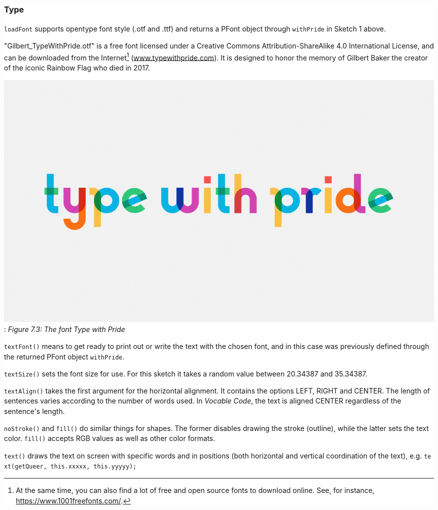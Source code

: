 ### Type
`loadFont` supports opentype font style (.otf and .ttf) and returns a PFont object through `withPride` in Sketch 1 above.

"Gilbert_TypeWithPride.otf" is a free font licensed under a Creative Commons Attribution-ShareAlike 4.0 International License, and can be downloaded from the Internet[^font] (www.typewithpride.com). It is designed to honor the memory of Gilbert Baker the creator of the iconic Rainbow Flag who died in 2017.

![](ch7_2.jpg)
:   *Figure 7.3: The font Type with Pride*

`textFont()` means to get ready to print out or write the text with the chosen font, and in this case was previously defined through the returned PFont object `withPride`.

`textSize()` sets the font size for use. For this sketch it takes a random value between 20.34387 and 35.34387.

`textAlign()` takes the first argument for the horizontal alignment. It contains the options LEFT, RIGHT and CENTER. The length of sentences varies according to the number of words used. In *Vocable Code*, the text is aligned CENTER regardless of the sentence's length.

`noStroke()` and `fill()` do similar things for shapes. The former disables drawing the stroke (outline), while the latter sets the text color. `fill()` accepts RGB values as well as other color formats.

`text()` draws the text on screen with specific words and in  positions (both horizontal and vertical coordination of the text), e.g. `text(getQueer, this.xxxxx, this.yyyyy);`


[^speech]: Here we reference John Langshaw Austin's *How To Do Things With Words*, and by extension, Geoff Cox and Alex McLean's *Speaking Code* (Cambridge, MA: MIT Press 2013). The analogy of free software to free speech is explicitized in the Free Software Foundation's definition: Free software means that the users have the freedom to run, copy, distribute, study, change and improve the software. "Thus, 'free software' is a matter of liberty, not price. To understand the concept, you should think of 'free' as in 'free speech', not as in 'free beer'." See <https://www.gnu.org/philosophy/free-sw.html>.  
[^language]: Florian Cramer, *Language in Software Studies*, 2008, 168-173; see also Warren Sack, *The Software Arts* (Cambridge, Mass.: MIT Press, 2019)
[^love]: Florian Cramer's claim was made in the context of the *I Love You* exhibition (2002-4) a work in progress-exhibition developed by digitalcraft.org Kulturbüro, see <http://www.digitalcraft.org/iloveyou/>.
[^examples]: Relevant to this discussion is what Donald Knuth calls "literate programming," a methodology that treats a program like a piece of literature, addressed to human beings rather than to a computer. For more on this, see Donald Knuth's "Literate Programming," *The Computer Journal* 27, no.2 (1984): 97–111, <https://academic.oup.com/comjnl/article/27/2/97/343244>; <https://doi.org/10.1093/comjnl/27.2.97.> Further examples might include those by Mez Breeze (1994), Florian Cramer (2008), John Cayley (2002), Geoff Cox & Alex McLean (2013), Winnie Soon & Geoff Cox (2018), Ian Hatcher (2015, 2016), Graham Harwood (2008), Daniel Temkin (2011), Michael Mateas and Nick Montfort (2005), Zach Blas and Micha Cárdenas (2012, 2013) and Allison Parrish (2015), to name only a few.
[^execute]: Roopika Risam, *The Poetry of Executable Code* (2015), <http://jacket2.org/commentary/poetry-executable-code>.
[^font]: At the same time, you can also find a lot of free and open source fonts to download online. See, for instance, <https://www.1001freefonts.com/>.
[^Chun]: Wendy Hui Kyong Chun, *Programmed Visions: Software and Memory* (Cambridge, MA: MIT Press, 2011), 45.
[^Barad]: Karen Barad, *Meeting the Universe Halfway: Quantum Physics and the Entanglement of Matter and Meaning* (Durham, North Carolina: Duke University Press, 2007).
[^entangle]: We again point to Barad's work here, and what she would stress to be entanglements of "intra-acting" human and non-human practices. See Barad, *Meeting the Universe Halfway*.
[^Plant1]: Sadie Plant, *Zeros + Ones: Digital Women and the New Technoculture* (London: Forth Estate, 1997), 34-35.
[^Plant2]: Plant, *Zeros + Ones*, 88.
[^Hodges]: For a more detailed version of historical events, see Andrew Hodges's *Alan Turing: The Enigma* (London: Burnett Books, 1983).
[^Plant3]: Plant, *Zeros + Ones*, 98-99. For more on the connections between queer people and computing, see <https://queercomputing.info/>.
[^Plant4]: Plant, *Zeros + Ones*, 102.
[^Wenyan]: See <https://wy-lang.org/>.
[^cox2]: Cox, *Speaking Code*, 24.
[^cox1]: Cox, *Speaking Code*, 17.
[^soon1]: Winnie Soon, "Vocable Code, *MAI: Feminism and Visual Culture* 2 (November 10, 2018), <https://maifeminism.com/vocable-code/>.
[^constraints]: For a discussion around the constraint-based writing of *Vocable Code*, see Eva Heisler, "Winnie Soon, Time, Code, and Poetry," *Asymptote Journal*, Jan (2020), <https://www.asymptotejournal.com/visual/winnie-soon-time-code-and-poetry/>.
[^callback]: See the `loadSound()` function that can be used as both `preload()` and callback, <https://p5js.org/reference/#/p5/loadSound>.
[^master]: This has been discussed in Chapter 1, "Getting Started."
[^Andersen]: Peter Bogh Andersen suggests a semiotic framework to study computer systems as sign-vehicles in order to understand how signs are produced and interpreted. The framework emphasizes the combination of formal/technical structures and non-formal/interpretable signs which is relevant to this chapter, see Peter Bogh Andersen, "Computer Semiotics," *Scandinavian Journal of Information Systems* 4, no.1, (1992): 1, <https://aisel.aisnet.org/sjis/vol4/iss1/1/>.
[^berlant]: In their article, Lauren Berlant and Michael Warner discuss the usefulness of queer theory and they consider "queer commentary" as a more useful term to queer publics outside academia with the desire to create new context. *Vocable code* is an artwork that has been exhibited in galleries and festivals, but it is also more than an artwork that considers the practical educational context throughout. When it first launched in the public, *Vocable Code* is performed and used in an independent art space as part of the "Feminist Coding Workshop in p5.js". See: Lauren Berlant and Michael Warner, “Guest Column: What Does Queer Theory Teach Us about X,” *PMLA* 110, no. 3, (May 1995): 343–49; Winnie Soon, "A Report on the Feminist Coding Workshop in p5.js," *Aesthetic Programming*,  Last updated November 30, 2017. <http://aestheticprogramming.siusoon.net/articles/a-report-on-the-feminist-coding-workshop-in-p5-js/>.